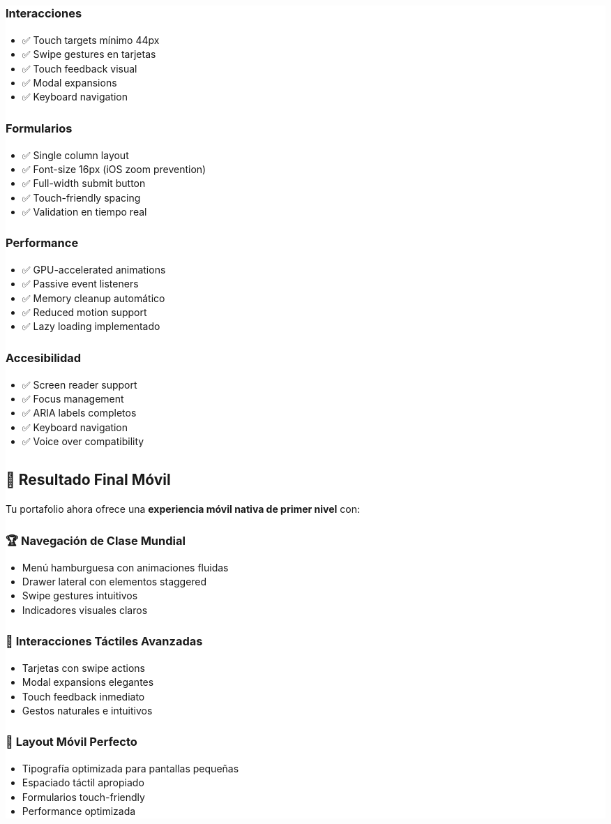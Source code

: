 ### Interacciones
- ✅ Touch targets mínimo 44px
- ✅ Swipe gestures en tarjetas
- ✅ Touch feedback visual
- ✅ Modal expansions
- ✅ Keyboard navigation

### Formularios
- ✅ Single column layout
- ✅ Font-size 16px (iOS zoom prevention)
- ✅ Full-width submit button
- ✅ Touch-friendly spacing
- ✅ Validation en tiempo real

### Performance
- ✅ GPU-accelerated animations
- ✅ Passive event listeners
- ✅ Memory cleanup automático
- ✅ Reduced motion support
- ✅ Lazy loading implementado

### Accesibilidad
- ✅ Screen reader support
- ✅ Focus management
- ✅ ARIA labels completos
- ✅ Keyboard navigation
- ✅ Voice over compatibility

## 🎉 Resultado Final Móvil

Tu portafolio ahora ofrece una **experiencia móvil nativa de primer nivel** con:

### 🏆 **Navegación de Clase Mundial**
- Menú hamburguesa con animaciones fluidas
- Drawer lateral con elementos staggered
- Swipe gestures intuitivos
- Indicadores visuales claros

### 🎯 **Interacciones Táctiles Avanzadas**
- Tarjetas con swipe actions
- Modal expansions elegantes
- Touch feedback inmediato
- Gestos naturales e intuitivos

### 📱 **Layout Móvil Perfecto**
- Tipografía optimizada para pantallas pequeñas
- Espaciado táctil apropiado
- Formularios touch-friendly
- Performance optimizada
